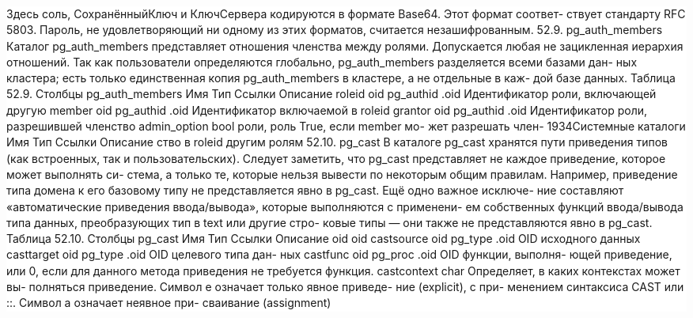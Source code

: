 Здесь соль, СохранённыйКлюч и КлючСервера кодируются в формате Base64. Этот формат соответ-
ствует стандарту RFC 5803.
Пароль, не удовлетворяющий ни одному из этих форматов, считается незашифрованным.
52.9. pg_auth_members
Каталог pg_auth_members представляет отношения членства между ролями. Допускается любая
не зацикленная иерархия отношений.
Так как пользователи определяются глобально, pg_auth_members разделяется всеми базами дан-
ных кластера; есть только единственная копия pg_auth_members в кластере, а не отдельные в каж-
дой базе данных.
Таблица 52.9. Столбцы pg_auth_members
Имя Тип Ссылки Описание
roleid oid pg_authid .oid Идентификатор роли,
включающей другую
member oid pg_authid .oid Идентификатор
включаемой
в
roleid
grantor oid pg_authid .oid Идентификатор роли,
разрешившей членство
admin_option bool
роли,
роль
True, если member мо-
жет разрешать член-
1934Системные каталоги
Имя
Тип
Ссылки
Описание
ство в roleid другим
ролям
52.10. pg_cast
В каталоге pg_cast хранятся пути приведения типов (как встроенных, так и пользовательских).
Следует заметить, что pg_cast представляет не каждое приведение, которое может выполнять си-
стема, а только те, которые нельзя вывести по некоторым общим правилам. Например, приведение
типа домена к его базовому типу не представляется явно в pg_cast. Ещё одно важное исключе-
ние составляют «автоматические приведения ввода/вывода», которые выполняются с применени-
ем собственных функций ввода/вывода типа данных, преобразующих тип в text или другие стро-
ковые типы — они также не представляются явно в pg_cast.
Таблица 52.10. Столбцы pg_cast
Имя Тип
Ссылки
Описание
oid oid castsource oid pg_type .oid OID исходного
данных
casttarget oid pg_type .oid OID целевого типа дан-
ных
castfunc oid pg_proc .oid OID функции, выполня-
ющей приведение, или
0, если для данного
метода приведения не
требуется функция.
castcontext char Определяет, в каких
контекстах может вы-
полняться приведение.
Символ
e
означает
только явное приведе-
ние (explicit), с при-
менением синтаксиса
CAST или ::. Символ a
означает неявное при-
сваивание (assignment)